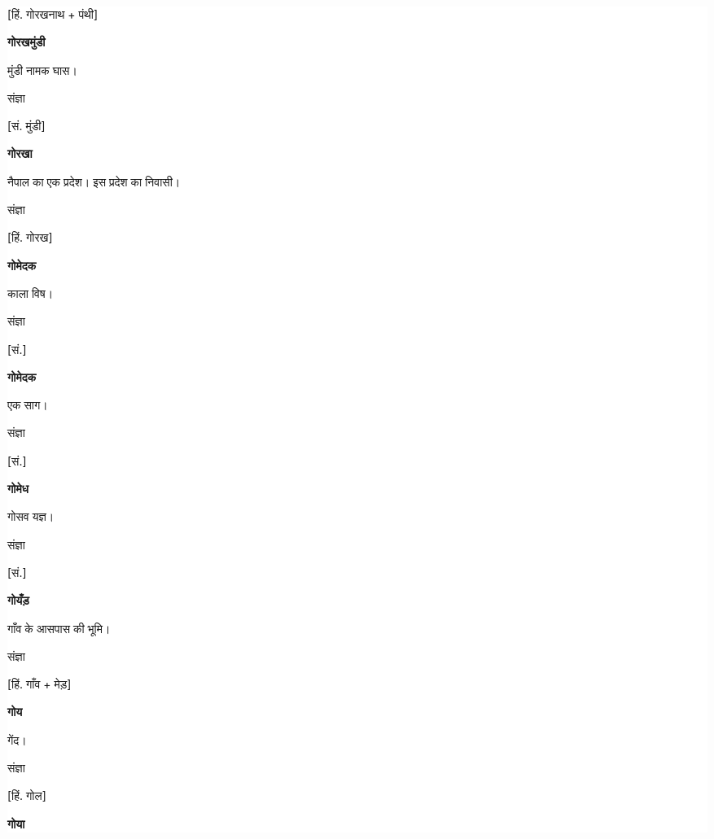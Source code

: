 [हिं. गोरखनाथ + पंथी] 


**गोरखमुंडी**

मुंडी नामक घास।

संज्ञा

[सं. मुंडी] 


**गोरखा**

नैपाल का एक प्रदेश।  इस प्रदेश का निवासी। 

संज्ञा

[हिं. गोरख] 


**गोमेदक**

काला विष। 


संज्ञा

[सं.] 


**गोमेदक**

 एक साग। 

संज्ञा

[सं.] 


**गोमेध**

गोसव यज्ञ। 

संज्ञा

[सं.] 


**गोयँड़**

गाँव के आसपास की भूमि। 

संज्ञा

[हिं. गाँव + मेड़] 


**गोय**

गेंद। 

संज्ञा

[हिं. गोल] 


**गोया**
